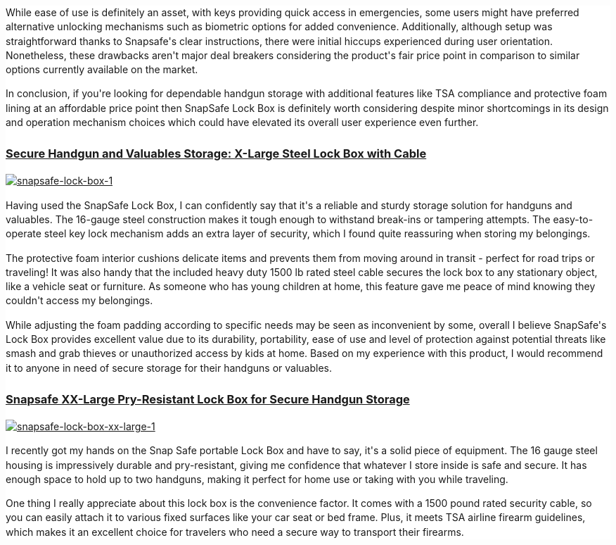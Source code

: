 While ease of use is definitely an asset, with keys providing quick access in emergencies, some users might have preferred alternative unlocking mechanisms such as biometric options for added convenience. Additionally, although setup was straightforward thanks to Snapsafe's clear instructions, there were initial hiccups experienced during user orientation. Nonetheless, these drawbacks aren't major deal breakers considering the product's fair price point in comparison to similar options currently available on the market.

In conclusion, if you're looking for dependable handgun storage with additional features like TSA compliance and protective foam lining at an affordable price point then SnapSafe Lock Box is definitely worth considering despite minor shortcomings in its design and operation mechanism choices which could have elevated its overall user experience even further.

### [Secure Handgun and Valuables Storage: X-Large Steel Lock Box with Cable](https://serp.ly/@universityofguns/amazon/snapsafe-gun-safes?utm_source=universityofguns&utm_medium=organic&utm_campaign=website)

<div class="image"><a href="https://serp.ly/@universityofguns/amazon/snapsafe-gun-safes?utm_source=universityofguns&utm_medium=organic&utm_campaign=website"><img alt="snapsafe-lock-box-1" src="https://imagedelivery.net/vy2bglCGN6hEeWOnSe2c7A/snapsafe-lock-box-1/public"/></a></div>

Having used the SnapSafe Lock Box, I can confidently say that it's a reliable and sturdy storage solution for handguns and valuables. The 16-gauge steel construction makes it tough enough to withstand break-ins or tampering attempts. The easy-to-operate steel key lock mechanism adds an extra layer of security, which I found quite reassuring when storing my belongings.

The protective foam interior cushions delicate items and prevents them from moving around in transit - perfect for road trips or traveling! It was also handy that the included heavy duty 1500 lb rated steel cable secures the lock box to any stationary object, like a vehicle seat or furniture. As someone who has young children at home, this feature gave me peace of mind knowing they couldn't access my belongings.

While adjusting the foam padding according to specific needs may be seen as inconvenient by some, overall I believe SnapSafe's Lock Box provides excellent value due to its durability, portability, ease of use and level of protection against potential threats like smash and grab thieves or unauthorized access by kids at home. Based on my experience with this product, I would recommend it to anyone in need of secure storage for their handguns or valuables.

### [Snapsafe XX-Large Pry-Resistant Lock Box for Secure Handgun Storage](https://serp.ly/@universityofguns/amazon/snapsafe-gun-safes?utm_source=universityofguns&utm_medium=organic&utm_campaign=website)

<div class="image"><a href="https://serp.ly/@universityofguns/amazon/snapsafe-gun-safes?utm_source=universityofguns&utm_medium=organic&utm_campaign=website"><img alt="snapsafe-lock-box-xx-large-1" src="https://imagedelivery.net/vy2bglCGN6hEeWOnSe2c7A/snapsafe-lock-box-xx-large-1/public"/></a></div>

I recently got my hands on the Snap Safe portable Lock Box and have to say, it's a solid piece of equipment. The 16 gauge steel housing is impressively durable and pry-resistant, giving me confidence that whatever I store inside is safe and secure. It has enough space to hold up to two handguns, making it perfect for home use or taking with you while traveling.

One thing I really appreciate about this lock box is the convenience factor. It comes with a 1500 pound rated security cable, so you can easily attach it to various fixed surfaces like your car seat or bed frame. Plus, it meets TSA airline firearm guidelines, which makes it an excellent choice for travelers who need a secure way to transport their firearms.
